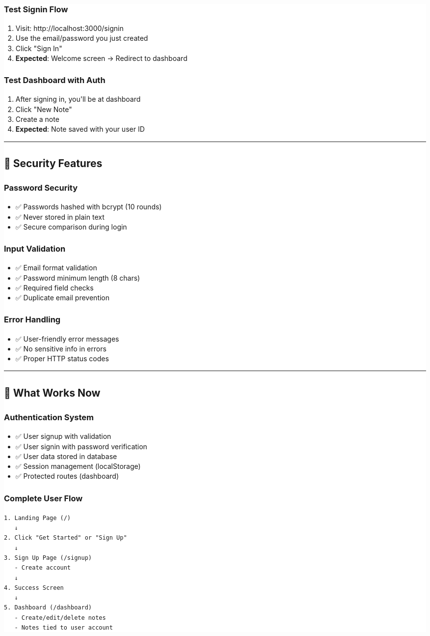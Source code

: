 ### Test Signin Flow
1. Visit: http://localhost:3000/signin
2. Use the email/password you just created
3. Click "Sign In"
4. **Expected**: Welcome screen → Redirect to dashboard

### Test Dashboard with Auth
1. After signing in, you'll be at dashboard
2. Click "New Note"
3. Create a note
4. **Expected**: Note saved with your user ID

---

## 🔐 Security Features

### Password Security
- ✅ Passwords hashed with bcrypt (10 rounds)
- ✅ Never stored in plain text
- ✅ Secure comparison during login

### Input Validation
- ✅ Email format validation
- ✅ Password minimum length (8 chars)
- ✅ Required field checks
- ✅ Duplicate email prevention

### Error Handling
- ✅ User-friendly error messages
- ✅ No sensitive info in errors
- ✅ Proper HTTP status codes

---

## 🎯 What Works Now

### Authentication System
- ✅ User signup with validation
- ✅ User signin with password verification
- ✅ User data stored in database
- ✅ Session management (localStorage)
- ✅ Protected routes (dashboard)

### Complete User Flow
```
1. Landing Page (/)
   ↓
2. Click "Get Started" or "Sign Up"
   ↓
3. Sign Up Page (/signup)
   - Create account
   ↓
4. Success Screen
   ↓
5. Dashboard (/dashboard)
   - Create/edit/delete notes
   - Notes tied to user account
```
